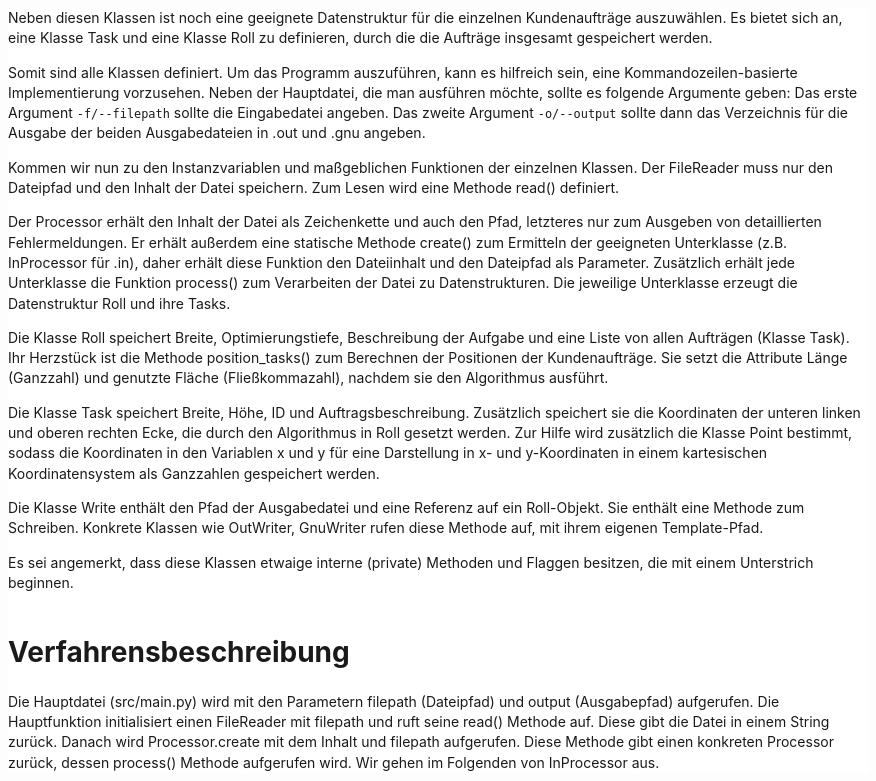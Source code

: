 Neben diesen Klassen ist noch eine geeignete Datenstruktur für die einzelnen Kundenaufträge auszuwählen.
Es bietet sich an, eine Klasse Task und eine Klasse Roll zu definieren, durch die die Aufträge insgesamt gespeichert werden.

Somit sind alle Klassen definiert.
Um das Programm auszuführen, kann es hilfreich sein, eine Kommandozeilen-basierte Implementierung vorzusehen.
Neben der Hauptdatei, die man ausführen möchte, sollte es folgende Argumente geben:
Das erste Argument `-f/--filepath` sollte die Eingabedatei angeben.
Das zweite Argument `-o/--output` sollte dann das Verzeichnis für die Ausgabe der beiden Ausgabedateien in .out und .gnu angeben.

Kommen wir nun zu den Instanzvariablen und maßgeblichen Funktionen der einzelnen Klassen.
Der FileReader muss nur den Dateipfad und den Inhalt der Datei speichern.
Zum Lesen wird eine Methode read() definiert.

Der Processor erhält den Inhalt der Datei als Zeichenkette und auch den Pfad, letzteres nur zum Ausgeben von detaillierten Fehlermeldungen.
Er erhält außerdem eine statische Methode create() zum Ermitteln der geeigneten Unterklasse (z.B. InProcessor für .in), daher erhält diese Funktion den Dateiinhalt und den Dateipfad als Parameter.
Zusätzlich erhält jede Unterklasse die Funktion process() zum Verarbeiten der Datei zu Datenstrukturen.
Die jeweilige Unterklasse erzeugt die Datenstruktur Roll und ihre Tasks.

Die Klasse Roll speichert Breite, Optimierungstiefe, Beschreibung der Aufgabe und eine Liste von allen Aufträgen (Klasse Task).
Ihr Herzstück ist die Methode position_tasks() zum Berechnen der Positionen der Kundenaufträge.
Sie setzt die Attribute Länge (Ganzzahl) und genutzte Fläche (Fließkommazahl), nachdem sie den Algorithmus ausführt.

Die Klasse Task speichert Breite, Höhe, ID und Auftragsbeschreibung.
Zusätzlich speichert sie die Koordinaten der unteren linken und oberen rechten Ecke, die durch den Algorithmus in Roll gesetzt werden.
Zur Hilfe wird zusätzlich die Klasse Point bestimmt, sodass die Koordinaten in den Variablen x und y für eine Darstellung in x- und y-Koordinaten in einem kartesischen Koordinatensystem als Ganzzahlen gespeichert werden.

Die Klasse Write enthält den Pfad der Ausgabedatei und eine Referenz auf ein Roll-Objekt.
Sie enthält eine Methode zum Schreiben.
Konkrete Klassen wie OutWriter, GnuWriter rufen diese Methode auf, mit ihrem eigenen Template-Pfad.

Es sei angemerkt, dass diese Klassen etwaige interne (private) Methoden und Flaggen besitzen, die mit einem Unterstrich beginnen.
<div style="page-break-after: always;"></div>

# Verfahrensbeschreibung
Die Hauptdatei (src/main.py) wird mit den Parametern filepath (Dateipfad) und output (Ausgabepfad) aufgerufen.
Die Hauptfunktion initialisiert einen FileReader mit filepath und ruft seine read() Methode auf.
Diese gibt die Datei in einem String zurück.
Danach wird Processor.create mit dem Inhalt und filepath aufgerufen.
Diese Methode gibt einen konkreten Processor zurück, dessen process() Methode aufgerufen wird.
Wir gehen im Folgenden von InProcessor aus.
